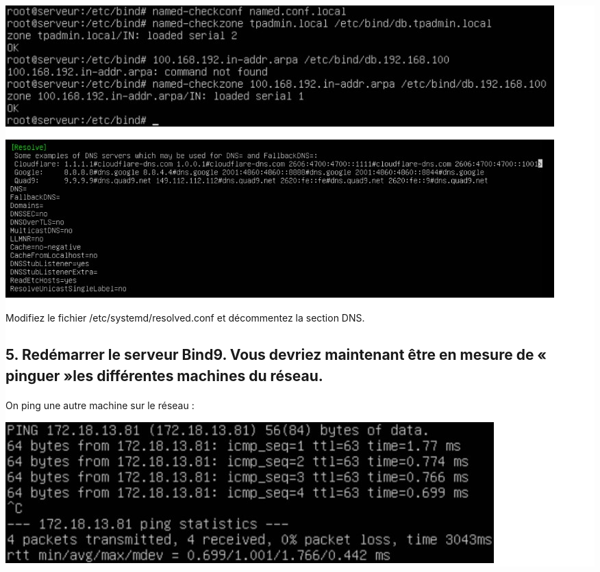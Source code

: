 ![](/TP6/IMG_204.jpg)

![](/TP6/IMG_205.jpg)

Modifiez le fichier /etc/systemd/resolved.conf et décommentez la section DNS.

## 5. Redémarrer le serveur Bind9. Vous devriez maintenant être en mesure de « pinguer »les différentes machines du réseau.

On ping une autre machine sur le réseau : 

![](/TP6/IMG_206.jpg)




